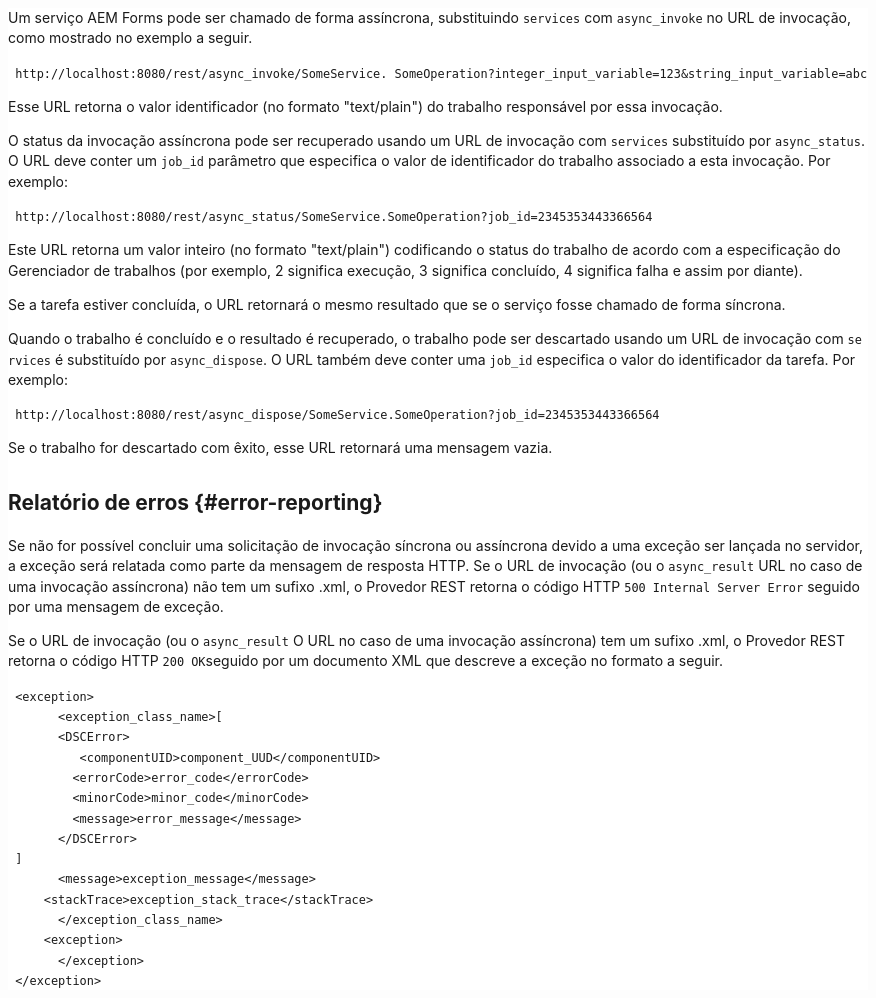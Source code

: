 Um serviço AEM Forms pode ser chamado de forma assíncrona, substituindo `services` com `async_invoke` no URL de invocação, como mostrado no exemplo a seguir.

```as3
 http://localhost:8080/rest/async_invoke/SomeService. SomeOperation?integer_input_variable=123&string_input_variable=abc
```

Esse URL retorna o valor identificador (no formato &quot;text/plain&quot;) do trabalho responsável por essa invocação.

O status da invocação assíncrona pode ser recuperado usando um URL de invocação com `services` substituído por `async_status`. O URL deve conter um `job_id` parâmetro que especifica o valor de identificador do trabalho associado a esta invocação. Por exemplo:

```as3
 http://localhost:8080/rest/async_status/SomeService.SomeOperation?job_id=2345353443366564
```

Este URL retorna um valor inteiro (no formato &quot;text/plain&quot;) codificando o status do trabalho de acordo com a especificação do Gerenciador de trabalhos (por exemplo, 2 significa execução, 3 significa concluído, 4 significa falha e assim por diante).

Se a tarefa estiver concluída, o URL retornará o mesmo resultado que se o serviço fosse chamado de forma síncrona.

Quando o trabalho é concluído e o resultado é recuperado, o trabalho pode ser descartado usando um URL de invocação com `services` é substituído por `async_dispose`. O URL também deve conter uma `job_id` especifica o valor do identificador da tarefa. Por exemplo:

```as3
 http://localhost:8080/rest/async_dispose/SomeService.SomeOperation?job_id=2345353443366564
```

Se o trabalho for descartado com êxito, esse URL retornará uma mensagem vazia.

## Relatório de erros {#error-reporting}

Se não for possível concluir uma solicitação de invocação síncrona ou assíncrona devido a uma exceção ser lançada no servidor, a exceção será relatada como parte da mensagem de resposta HTTP. Se o URL de invocação (ou o `async_result` URL no caso de uma invocação assíncrona) não tem um sufixo .xml, o Provedor REST retorna o código HTTP `500 Internal Server Error` seguido por uma mensagem de exceção.

Se o URL de invocação (ou o `async_result` O URL no caso de uma invocação assíncrona) tem um sufixo .xml, o Provedor REST retorna o código HTTP `200 OK`seguido por um documento XML que descreve a exceção no formato a seguir.

```as3
 <exception> 
       <exception_class_name>[ 
       <DSCError> 
          <componentUID>component_UUD</componentUID> 
         <errorCode>error_code</errorCode> 
         <minorCode>minor_code</minorCode> 
         <message>error_message</message> 
       </DSCError> 
 ]  
       <message>exception_message</message> 
     <stackTrace>exception_stack_trace</stackTrace> 
       </exception_class_name> 
     <exception> 
       </exception> 
 </exception>
```
